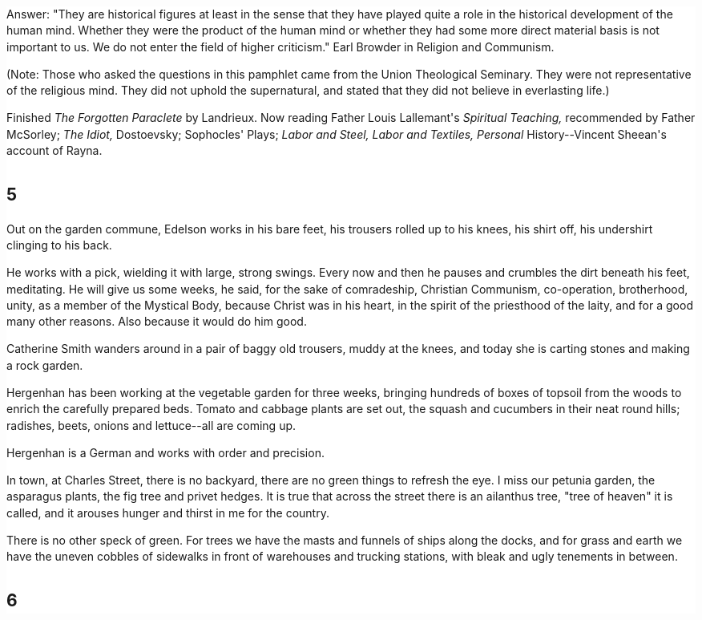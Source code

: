 Answer: "They are historical figures at least in the sense that they
have played quite a role in the historical development of the human
mind. Whether they were the product of the human mind or whether they
had some more direct material basis is not important to us. We do not
enter the field of higher criticism." Earl Browder in Religion and
Communism.

(Note: Those who asked the questions in this pamphlet came from the
Union Theological Seminary. They were not representative of the
religious mind. They did not uphold the supernatural, and stated that
they did not believe in everlasting life.)

Finished *The Forgotten Paraclete* by Landrieux. Now reading Father Louis
Lallemant's *Spiritual Teaching,* recommended by Father McSorley; *The
Idiot,* Dostoevsky; Sophocles' Plays; *Labor and Steel, Labor and
Textiles, Personal* History--Vincent Sheean's account of Rayna.

5
-

Out on the garden commune, Edelson works in his bare feet, his trousers
rolled up to his knees, his shirt off, his undershirt clinging to his
back.

He works with a pick, wielding it with large, strong swings. Every now
and then he pauses and crumbles the dirt beneath his feet, meditating.
He will give us some weeks, he said, for the sake of comradeship,
Christian Communism, co-operation, brotherhood, unity, as a member of
the Mystical Body, because Christ was in his heart, in the spirit of the
priesthood of the laity, and for a good many other reasons. Also because
it would do him good.

Catherine Smith wanders around in a pair of baggy old trousers, muddy at
the knees, and today she is carting stones and making a rock garden.

Hergenhan has been working at the vegetable garden for three weeks,
bringing hundreds of boxes of topsoil from the woods to enrich the
carefully prepared beds. Tomato and cabbage plants are set out, the
squash and cucumbers in their neat round hills; radishes, beets, onions
and lettuce--all are coming up.

Hergenhan is a German and works with order and precision.

In town, at Charles Street, there is no backyard, there are no green
things to refresh the eye. I miss our petunia garden, the asparagus
plants, the fig tree and privet hedges. It is true that across the
street there is an ailanthus tree, "tree of heaven" it is called, and it
arouses hunger and thirst in me for the country.

There is no other speck of green. For trees we have the masts and
funnels of ships along the docks, and for grass and earth we have the
uneven cobbles of sidewalks in front of warehouses and trucking
stations, with bleak and ugly tenements in between.

6
-
